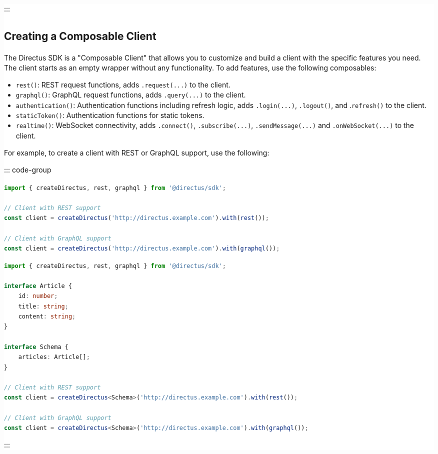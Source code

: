 :::

## Creating a Composable Client

The Directus SDK is a "Composable Client" that allows you to customize and build a client with the specific features you
need. The client starts as an empty wrapper without any functionality. To add features, use the following composables:

- `rest()`: REST request functions, adds `.request(...)` to the client.
- `graphql()`: GraphQL request functions, adds `.query(...)` to the client.
- `authentication()`: Authentication functions including refresh logic, adds `.login(...)`, `.logout()`, and
  .`refresh()` to the client.
- `staticToken()`: Authentication functions for static tokens.
- `realtime()`: WebSocket connectivity, adds `.connect()`, `.subscribe(...)`, `.sendMessage(...)` and
  `.onWebSocket(...)` to the client.

For example, to create a client with REST or GraphQL support, use the following:

::: code-group

```js [JavaScript]
import { createDirectus, rest, graphql } from '@directus/sdk';

// Client with REST support
const client = createDirectus('http://directus.example.com').with(rest());

// Client with GraphQL support
const client = createDirectus('http://directus.example.com').with(graphql());
```

```ts [TypeScript]
import { createDirectus, rest, graphql } from '@directus/sdk';

interface Article {
	id: number;
	title: string;
	content: string;
}

interface Schema {
	articles: Article[];
}

// Client with REST support
const client = createDirectus<Schema>('http://directus.example.com').with(rest());

// Client with GraphQL support
const client = createDirectus<Schema>('http://directus.example.com').with(graphql());
```

:::
